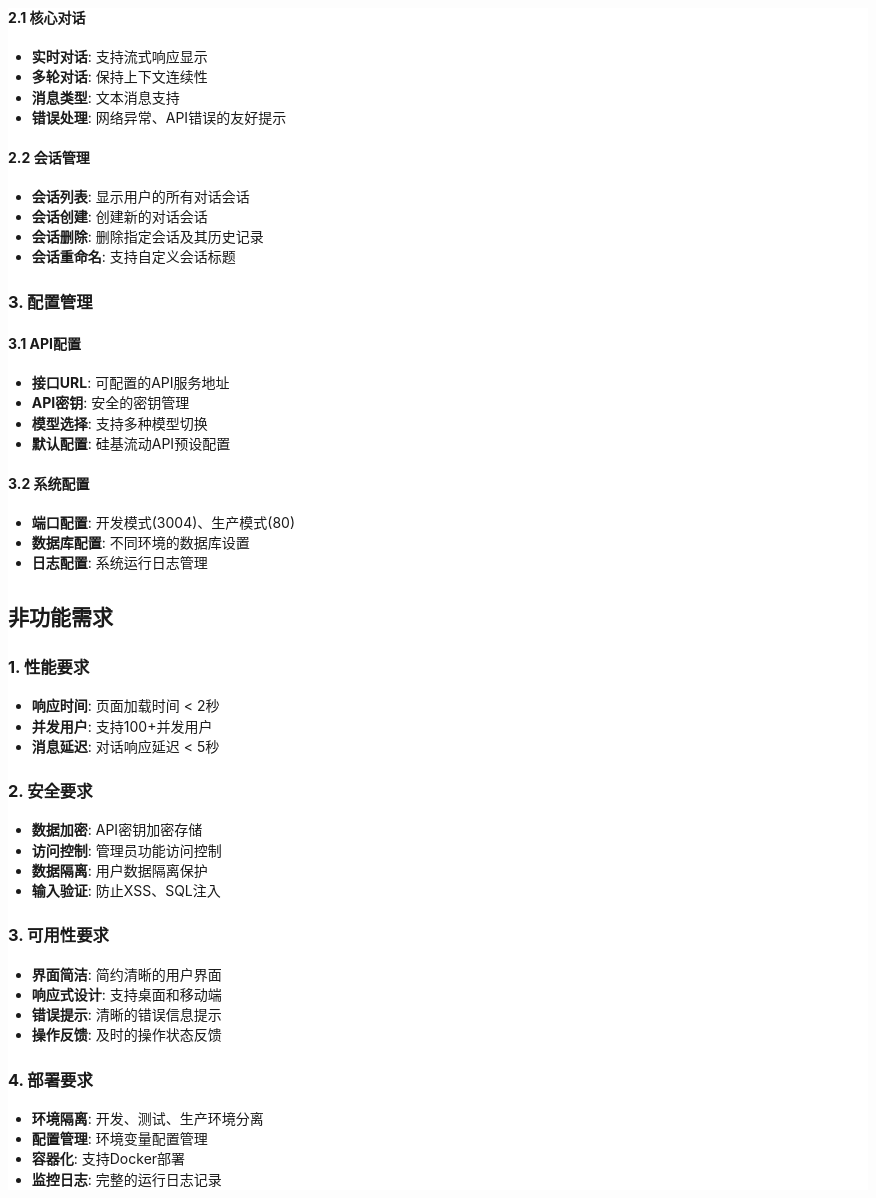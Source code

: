 #### 2.1 核心对话
- **实时对话**: 支持流式响应显示
- **多轮对话**: 保持上下文连续性
- **消息类型**: 文本消息支持
- **错误处理**: 网络异常、API错误的友好提示

#### 2.2 会话管理
- **会话列表**: 显示用户的所有对话会话
- **会话创建**: 创建新的对话会话
- **会话删除**: 删除指定会话及其历史记录
- **会话重命名**: 支持自定义会话标题

### 3. 配置管理

#### 3.1 API配置
- **接口URL**: 可配置的API服务地址
- **API密钥**: 安全的密钥管理
- **模型选择**: 支持多种模型切换
- **默认配置**: 硅基流动API预设配置

#### 3.2 系统配置
- **端口配置**: 开发模式(3004)、生产模式(80)
- **数据库配置**: 不同环境的数据库设置
- **日志配置**: 系统运行日志管理

## 非功能需求

### 1. 性能要求
- **响应时间**: 页面加载时间 < 2秒
- **并发用户**: 支持100+并发用户
- **消息延迟**: 对话响应延迟 < 5秒

### 2. 安全要求
- **数据加密**: API密钥加密存储
- **访问控制**: 管理员功能访问控制
- **数据隔离**: 用户数据隔离保护
- **输入验证**: 防止XSS、SQL注入

### 3. 可用性要求
- **界面简洁**: 简约清晰的用户界面
- **响应式设计**: 支持桌面和移动端
- **错误提示**: 清晰的错误信息提示
- **操作反馈**: 及时的操作状态反馈

### 4. 部署要求
- **环境隔离**: 开发、测试、生产环境分离
- **配置管理**: 环境变量配置管理
- **容器化**: 支持Docker部署
- **监控日志**: 完整的运行日志记录
